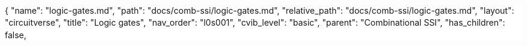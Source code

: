{
  "name": "logic-gates.md",
  "path": "docs/comb-ssi/logic-gates.md",
  "relative_path": "docs/comb-ssi/logic-gates.md",
  "layout": "circuitverse",
  "title": "Logic gates",
  "nav_order": "l0s001",
  "cvib_level": "basic",
  "parent": "Combinational SSI",
  "has_children": false,